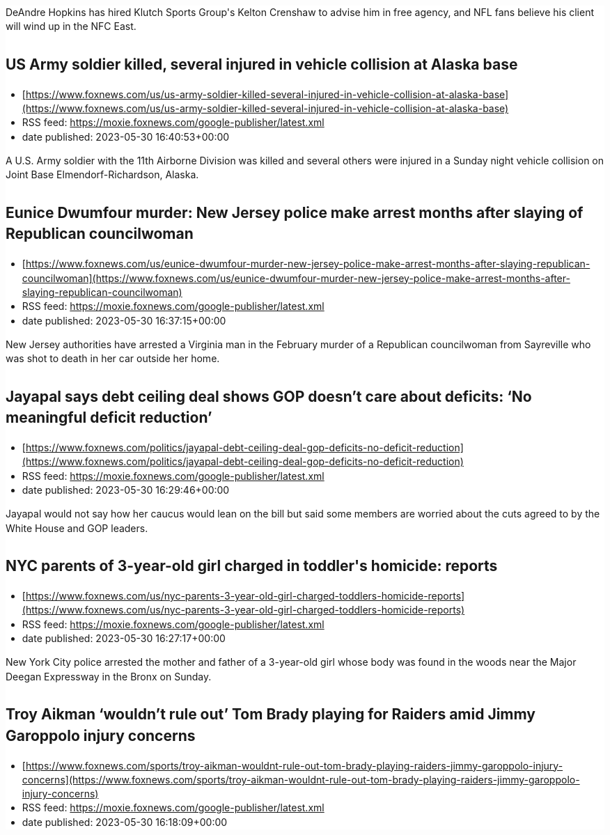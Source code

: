 DeAndre Hopkins has hired Klutch Sports Group&apos;s Kelton Crenshaw to advise him in free agency, and NFL fans believe his client will wind up in the NFC East.

## US Army soldier killed, several injured in vehicle collision at Alaska base
 - [https://www.foxnews.com/us/us-army-soldier-killed-several-injured-in-vehicle-collision-at-alaska-base](https://www.foxnews.com/us/us-army-soldier-killed-several-injured-in-vehicle-collision-at-alaska-base)
 - RSS feed: https://moxie.foxnews.com/google-publisher/latest.xml
 - date published: 2023-05-30 16:40:53+00:00

A U.S. Army soldier with the 11th Airborne Division was killed and several others were injured in a Sunday night vehicle collision on Joint Base Elmendorf-Richardson, Alaska.

## Eunice Dwumfour murder: New Jersey police make arrest months after slaying of Republican councilwoman
 - [https://www.foxnews.com/us/eunice-dwumfour-murder-new-jersey-police-make-arrest-months-after-slaying-republican-councilwoman](https://www.foxnews.com/us/eunice-dwumfour-murder-new-jersey-police-make-arrest-months-after-slaying-republican-councilwoman)
 - RSS feed: https://moxie.foxnews.com/google-publisher/latest.xml
 - date published: 2023-05-30 16:37:15+00:00

New Jersey authorities have arrested a Virginia man in the February murder of a Republican councilwoman from Sayreville who was shot to death in her car outside her home.

## Jayapal says debt ceiling deal shows GOP doesn’t care about deficits: ‘No meaningful deficit reduction’
 - [https://www.foxnews.com/politics/jayapal-debt-ceiling-deal-gop-deficits-no-deficit-reduction](https://www.foxnews.com/politics/jayapal-debt-ceiling-deal-gop-deficits-no-deficit-reduction)
 - RSS feed: https://moxie.foxnews.com/google-publisher/latest.xml
 - date published: 2023-05-30 16:29:46+00:00

Jayapal would not say how her caucus would lean on the bill but said some members are worried about the cuts agreed to by the White House and GOP leaders.

## NYC parents of 3-year-old girl charged in toddler's homicide: reports
 - [https://www.foxnews.com/us/nyc-parents-3-year-old-girl-charged-toddlers-homicide-reports](https://www.foxnews.com/us/nyc-parents-3-year-old-girl-charged-toddlers-homicide-reports)
 - RSS feed: https://moxie.foxnews.com/google-publisher/latest.xml
 - date published: 2023-05-30 16:27:17+00:00

New York City police arrested the mother and father of a 3-year-old girl whose body was found in the woods near the Major Deegan Expressway in the Bronx on Sunday.

## Troy Aikman ‘wouldn’t rule out’ Tom Brady playing for Raiders amid Jimmy Garoppolo injury concerns
 - [https://www.foxnews.com/sports/troy-aikman-wouldnt-rule-out-tom-brady-playing-raiders-jimmy-garoppolo-injury-concerns](https://www.foxnews.com/sports/troy-aikman-wouldnt-rule-out-tom-brady-playing-raiders-jimmy-garoppolo-injury-concerns)
 - RSS feed: https://moxie.foxnews.com/google-publisher/latest.xml
 - date published: 2023-05-30 16:18:09+00:00
